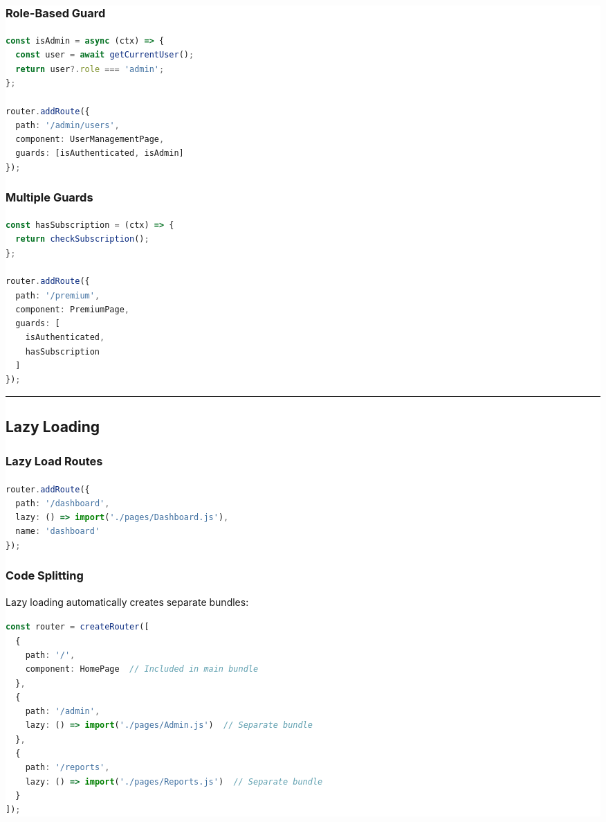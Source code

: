 ### Role-Based Guard

```typescript
const isAdmin = async (ctx) => {
  const user = await getCurrentUser();
  return user?.role === 'admin';
};

router.addRoute({
  path: '/admin/users',
  component: UserManagementPage,
  guards: [isAuthenticated, isAdmin]
});
```

### Multiple Guards

```typescript
const hasSubscription = (ctx) => {
  return checkSubscription();
};

router.addRoute({
  path: '/premium',
  component: PremiumPage,
  guards: [
    isAuthenticated,
    hasSubscription
  ]
});
```

---

## Lazy Loading

### Lazy Load Routes

```typescript
router.addRoute({
  path: '/dashboard',
  lazy: () => import('./pages/Dashboard.js'),
  name: 'dashboard'
});
```

### Code Splitting

Lazy loading automatically creates separate bundles:

```typescript
const router = createRouter([
  {
    path: '/',
    component: HomePage  // Included in main bundle
  },
  {
    path: '/admin',
    lazy: () => import('./pages/Admin.js')  // Separate bundle
  },
  {
    path: '/reports',
    lazy: () => import('./pages/Reports.js')  // Separate bundle
  }
]);
```